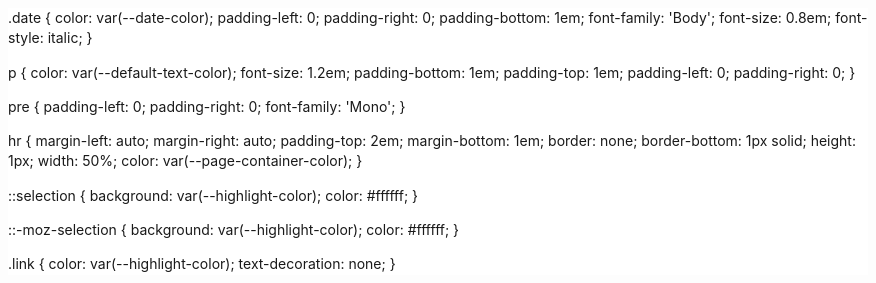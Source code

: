 .date
{
    color: var(--date-color);
    padding-left: 0;
    padding-right: 0;
	padding-bottom: 1em;
    font-family: 'Body';
    font-size: 0.8em;
    font-style: italic;
}

p
{
    color: var(--default-text-color);
	font-size: 1.2em;
    padding-bottom: 1em;
    padding-top: 1em;
    padding-left: 0;
    padding-right: 0;
}

pre
{
    padding-left: 0;
    padding-right: 0;
    font-family: 'Mono';
}

hr
{
	margin-left: auto;
	margin-right: auto;
	padding-top: 2em;
	margin-bottom: 1em;
	border: none;
	border-bottom: 1px solid;
	height: 1px;
	width: 50%;
	color: var(--page-container-color);
}

::selection
{
	background: var(--highlight-color);
	color: #ffffff;
}

::-moz-selection
{
	background: var(--highlight-color);
	color: #ffffff;
}

.link
{
	color: var(--highlight-color);
	text-decoration: none;
}
